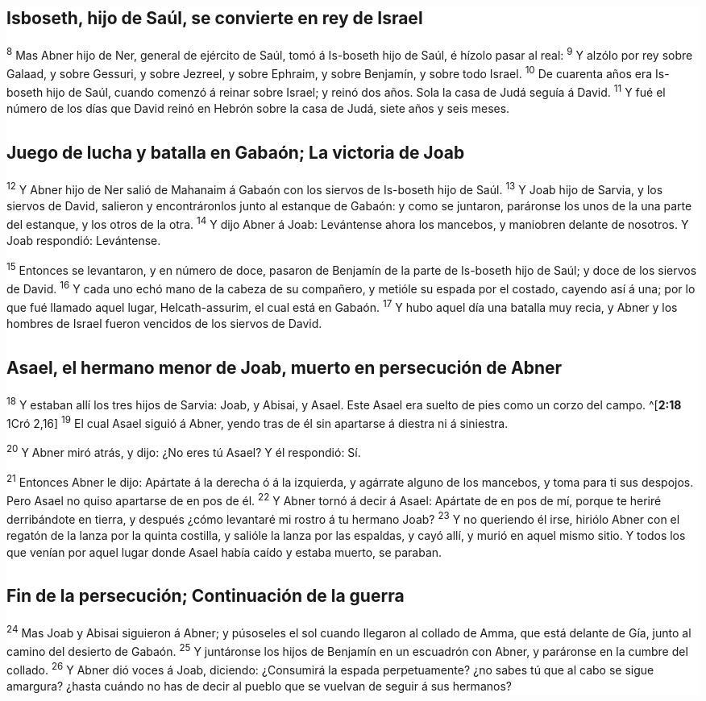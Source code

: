 


## Isboseth, hijo de Saúl, se convierte en rey de Israel
<sup class='bibleverse'>8</sup> Mas Abner hijo de Ner, general de ejército de Saúl, tomó á Is-boseth hijo de Saúl, é hízolo pasar al real: <sup class='bibleverse'>9</sup> Y alzólo por rey sobre Galaad, y sobre Gessuri, y sobre Jezreel, y sobre Ephraim, y sobre Benjamín, y sobre todo Israel. <sup class='bibleverse'>10</sup> De cuarenta años era Is-boseth hijo de Saúl, cuando comenzó á reinar sobre Israel; y reinó dos años. Sola la casa de Judá seguía á David. <sup class='bibleverse'>11</sup> Y fué el número de los días que David reinó en Hebrón sobre la casa de Judá, siete años y seis meses. 



## Juego de lucha y batalla en Gabaón; La victoria de Joab
<sup class='bibleverse'>12</sup> Y Abner hijo de Ner salió de Mahanaim á Gabaón con los siervos de Is-boseth hijo de Saúl. <sup class='bibleverse'>13</sup> Y Joab hijo de Sarvia, y los siervos de David, salieron y encontráronlos junto al estanque de Gabaón: y como se juntaron, paráronse los unos de la una parte del estanque, y los otros de la otra. <sup class='bibleverse'>14</sup> Y dijo Abner á Joab: Levántense ahora los mancebos, y maniobren delante de nosotros. Y Joab respondió: Levántense. 


<sup class='bibleverse'>15</sup> Entonces se levantaron, y en número de doce, pasaron de Benjamín de la parte de Is-boseth hijo de Saúl; y doce de los siervos de David. <sup class='bibleverse'>16</sup> Y cada uno echó mano de la cabeza de su compañero, y metióle su espada por el costado, cayendo así á una; por lo que fué llamado aquel lugar, Helcath-assurim, el cual está en Gabaón. <sup class='bibleverse'>17</sup> Y hubo aquel día una batalla muy recia, y Abner y los hombres de Israel fueron vencidos de los siervos de David. 



## Asael, el hermano menor de Joab, muerto en persecución de Abner
<sup class='bibleverse'>18</sup> Y estaban allí los tres hijos de Sarvia: Joab, y Abisai, y Asael. Este Asael era suelto de pies como un corzo del campo. ^[**2:18** 1Cró 2,16] <sup class='bibleverse'>19</sup> El cual Asael siguió á Abner, yendo tras de él sin apartarse á diestra ni á siniestra. 



<sup class='bibleverse'>20</sup> Y Abner miró atrás, y dijo: ¿No eres tú Asael? Y él respondió: Sí. 


<sup class='bibleverse'>21</sup> Entonces Abner le dijo: Apártate á la derecha ó á la izquierda, y agárrate alguno de los mancebos, y toma para ti sus despojos. Pero Asael no quiso apartarse de en pos de él. <sup class='bibleverse'>22</sup> Y Abner tornó á decir á Asael: Apártate de en pos de mí, porque te heriré derribándote en tierra, y después ¿cómo levantaré mi rostro á tu hermano Joab? <sup class='bibleverse'>23</sup> Y no queriendo él irse, hiriólo Abner con el regatón de la lanza por la quinta costilla, y salióle la lanza por las espaldas, y cayó allí, y murió en aquel mismo sitio. Y todos los que venían por aquel lugar donde Asael había caído y estaba muerto, se paraban. 



## Fin de la persecución; Continuación de la guerra
<sup class='bibleverse'>24</sup> Mas Joab y Abisai siguieron á Abner; y púsoseles el sol cuando llegaron al collado de Amma, que está delante de Gía, junto al camino del desierto de Gabaón. <sup class='bibleverse'>25</sup> Y juntáronse los hijos de Benjamín en un escuadrón con Abner, y paráronse en la cumbre del collado. <sup class='bibleverse'>26</sup> Y Abner dió voces á Joab, diciendo: ¿Consumirá la espada perpetuamente? ¿no sabes tú que al cabo se sigue amargura? ¿hasta cuándo no has de decir al pueblo que se vuelvan de seguir á sus hermanos? 
